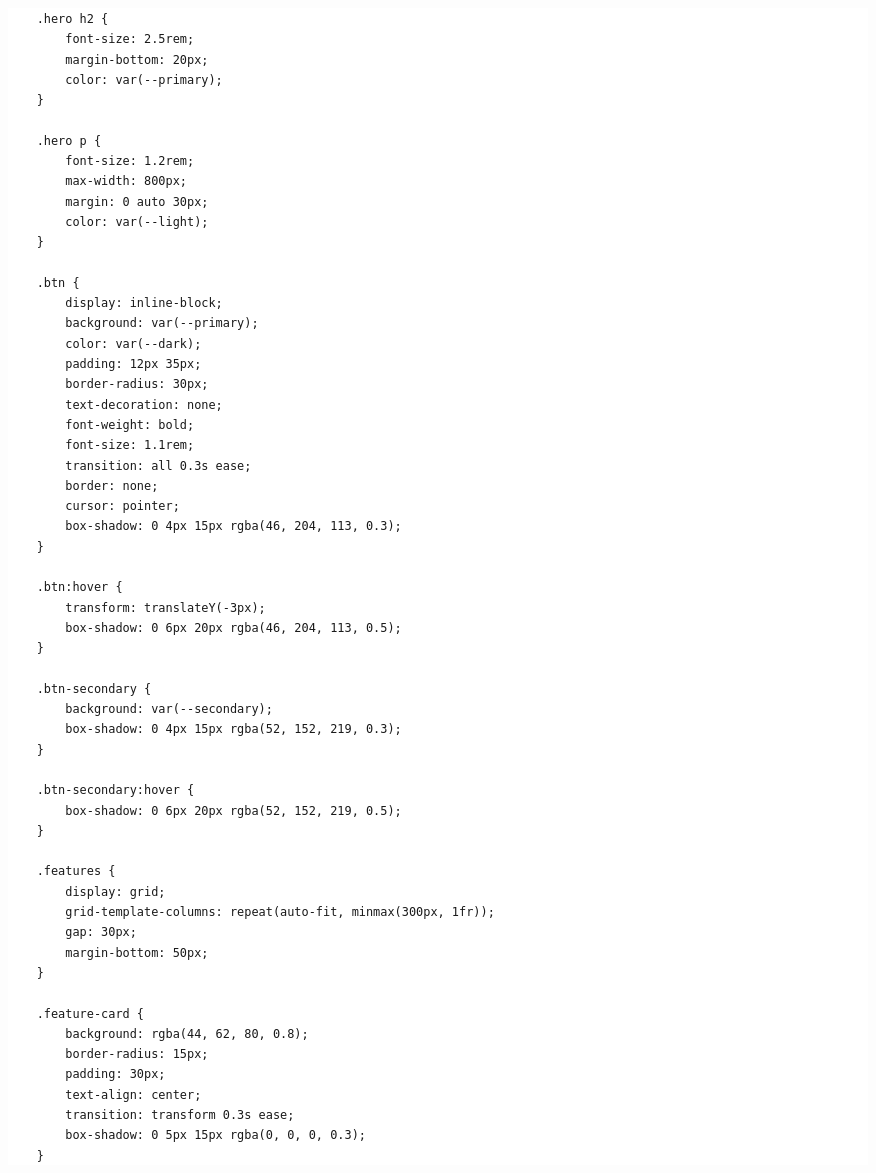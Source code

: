         .hero h2 {
            font-size: 2.5rem;
            margin-bottom: 20px;
            color: var(--primary);
        }
        
        .hero p {
            font-size: 1.2rem;
            max-width: 800px;
            margin: 0 auto 30px;
            color: var(--light);
        }
        
        .btn {
            display: inline-block;
            background: var(--primary);
            color: var(--dark);
            padding: 12px 35px;
            border-radius: 30px;
            text-decoration: none;
            font-weight: bold;
            font-size: 1.1rem;
            transition: all 0.3s ease;
            border: none;
            cursor: pointer;
            box-shadow: 0 4px 15px rgba(46, 204, 113, 0.3);
        }
        
        .btn:hover {
            transform: translateY(-3px);
            box-shadow: 0 6px 20px rgba(46, 204, 113, 0.5);
        }
        
        .btn-secondary {
            background: var(--secondary);
            box-shadow: 0 4px 15px rgba(52, 152, 219, 0.3);
        }
        
        .btn-secondary:hover {
            box-shadow: 0 6px 20px rgba(52, 152, 219, 0.5);
        }
        
        .features {
            display: grid;
            grid-template-columns: repeat(auto-fit, minmax(300px, 1fr));
            gap: 30px;
            margin-bottom: 50px;
        }
        
        .feature-card {
            background: rgba(44, 62, 80, 0.8);
            border-radius: 15px;
            padding: 30px;
            text-align: center;
            transition: transform 0.3s ease;
            box-shadow: 0 5px 15px rgba(0, 0, 0, 0.3);
        }
        